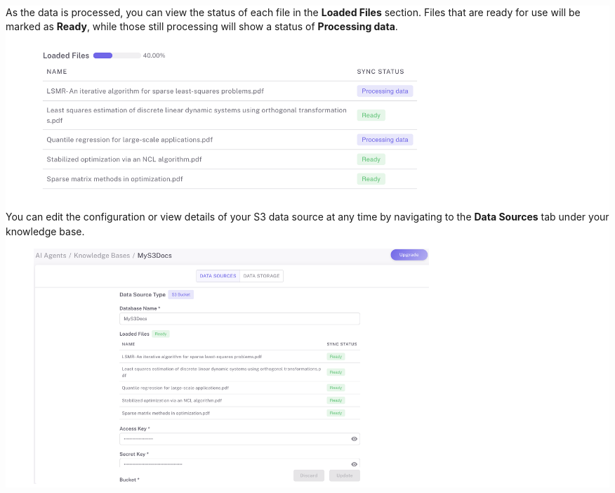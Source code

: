 As the data is processed, you can view the status of each file in the **Loaded Files** section. Files that are ready for use will be marked as **Ready**, while those still processing will show a status of **Processing data**.

<figure><img src="../.gitbook/assets/s3 processing.png" alt="" width="563"><figcaption></figcaption></figure>

You can edit the configuration or view details of your S3 data source at any time by navigating to the **Data Sources** tab under your knowledge base.

<figure><img src="../.gitbook/assets/s3 edit.png" alt="" width="563"><figcaption></figcaption></figure>
